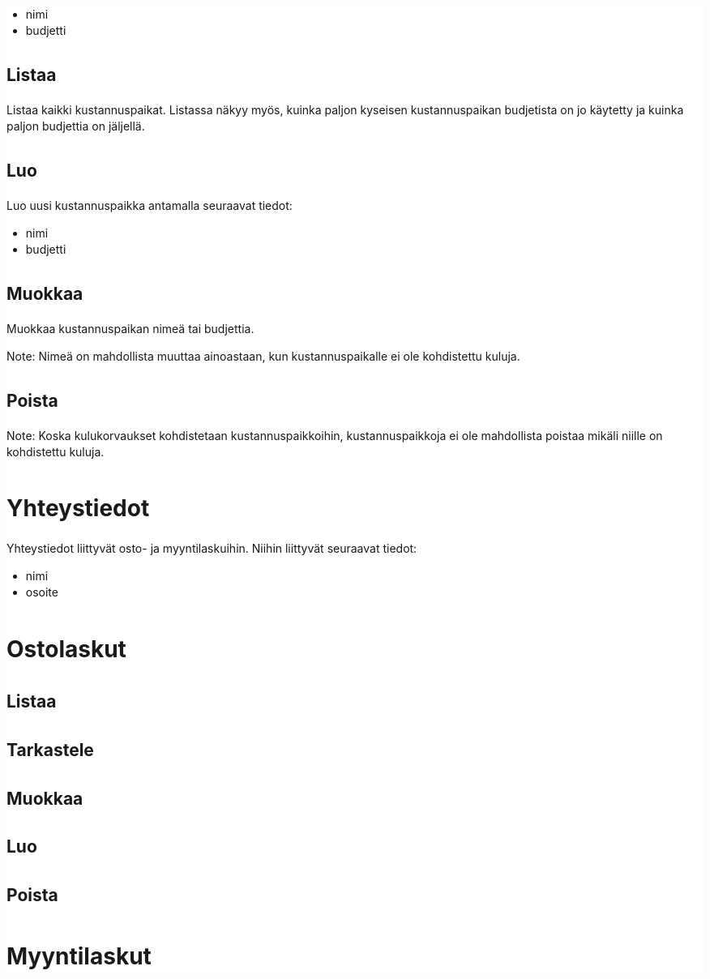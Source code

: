 - nimi
- budjetti

## Listaa

Listaa kaikki kustannuspaikat. Listassa näkyy myös, kuinka paljon kyseisen kustannuspaikan budjetista on jo käytetty ja kuinka paljon budjettia on jäljellä.

## Luo

Luo uusi kustannuspaikka antamalla seuraavat tiedot:

- nimi
- budjetti

## Muokkaa

Muokkaa kustannuspaikan nimeä tai budjettia.

Note: Nimeä on mahdollista muuttaa ainoastaan, kun kustannuspaikalle ei ole kohdistettu kuluja.

## Poista

Note: Koska kulukorvaukset kohdistetaan kustannuspaikkoihin, kustannuspaikkoja ei ole mahdollista poistaa mikäli niille on kohdistettu kuluja.

# Yhteystiedot

Yhteystiedot liittyvät osto- ja myyntilaskuihin. Niihin liittyvät seuraavat tiedot:

- nimi
- osoite

# Ostolaskut

## Listaa

## Tarkastele

## Muokkaa

## Luo

## Poista

# Myyntilaskut
